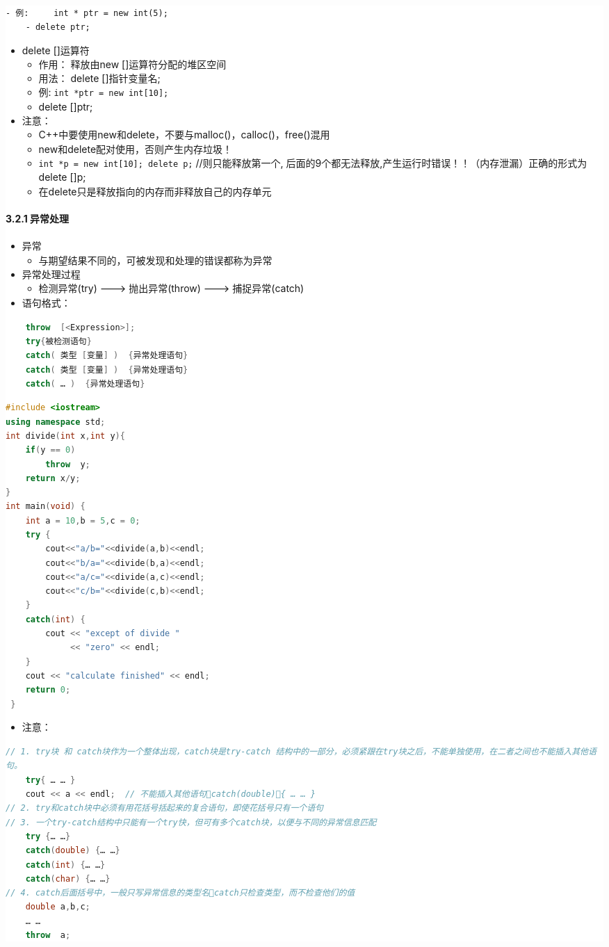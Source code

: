 	- 例:     int * ptr = new int(5);  
    	- delete ptr;  
- delete []运算符  
	- 作用： 释放由new []运算符分配的堆区空间  
	- 用法： delete []指针变量名;  
	- 例:    `int *ptr = new int[10];`   
	- delete []ptr;  
- 注意：  
	- C++中要使用new和delete，不要与malloc()，calloc()，free()混用  
	- new和delete配对使用，否则产生内存垃圾！  
	- `int *p = new int[10]; delete p;` //则只能释放第一个, 后面的9个都无法释放,产生运行时错误！！（内存泄漏）正确的形式为delete []p;  
	- 在delete只是释放指向的内存而非释放自己的内存单元    
#### 3.2.1 异常处理  
- 异常   
	- 与期望结果不同的，可被发现和处理的错误都称为异常  
- 异常处理过程  
	- 检测异常(try)	--->   抛出异常(throw) ---> 捕捉异常(catch)   
- 语句格式：  
```C++
	throw  [<Expression>];  
	try{被检测语句} 
 	catch( 类型 [变量] )  {异常处理语句}
 	catch( 类型 [变量] )  {异常处理语句}
 	catch( … )  {异常处理语句}
```
```C++
#include <iostream>
using namespace std;
int divide(int x,int y){
    if(y == 0)
        throw  y;
    return x/y;
}
int main(void) {  
    int a = 10,b = 5,c = 0;
    try {
        cout<<"a/b="<<divide(a,b)<<endl;
        cout<<"b/a="<<divide(b,a)<<endl;
        cout<<"a/c="<<divide(a,c)<<endl;
        cout<<"c/b="<<divide(c,b)<<endl;
    }
    catch(int) {
        cout << "except of divide "
             << "zero" << endl;
    }
    cout << "calculate finished" << endl;
    return 0; 
 }
```

- 注意：  
```C++
// 1. try块 和 catch块作为一个整体出现，catch块是try-catch 结构中的一部分，必须紧跟在try块之后，不能单独使用，在二者之间也不能插入其他语句。   
	try{ … … }
	cout << a << endl;  // 不能插入其他语句catch(double){ … … }
// 2. try和catch块中必须有用花括号括起来的复合语句，即使花括号只有一个语句
// 3. 一个try-catch结构中只能有一个try快，但可有多个catch块，以便与不同的异常信息匹配
	try {… …}
	catch(double) {… …}
	catch(int) {… …}
	catch(char) {… …}
// 4. catch后面括号中，一般只写异常信息的类型名catch只检查类型，而不检查他们的值
	double a,b,c;
	… …
	throw  a;
```